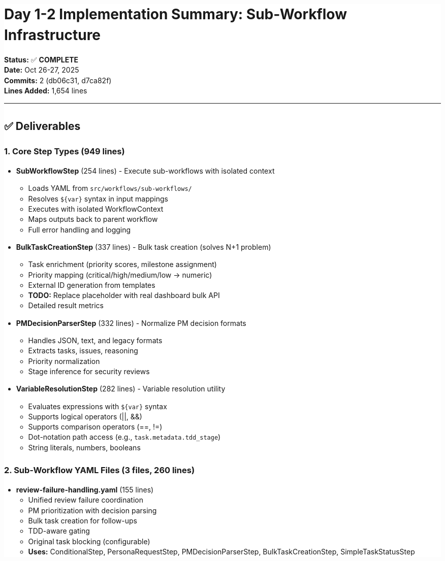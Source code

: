 # Day 1-2 Implementation Summary: Sub-Workflow Infrastructure

**Status:** ✅ **COMPLETE**  
**Date:** Oct 26-27, 2025  
**Commits:** 2 (db06c31, d7ca82f)  
**Lines Added:** 1,654 lines

---

## ✅ Deliverables

### 1. Core Step Types (949 lines)
- **SubWorkflowStep** (254 lines) - Execute sub-workflows with isolated context
  - Loads YAML from `src/workflows/sub-workflows/`
  - Resolves `${var}` syntax in input mappings
  - Executes with isolated WorkflowContext
  - Maps outputs back to parent workflow
  - Full error handling and logging

- **BulkTaskCreationStep** (337 lines) - Bulk task creation (solves N+1 problem)
  - Task enrichment (priority scores, milestone assignment)
  - Priority mapping (critical/high/medium/low → numeric)
  - External ID generation from templates
  - **TODO:** Replace placeholder with real dashboard bulk API
  - Detailed result metrics

- **PMDecisionParserStep** (332 lines) - Normalize PM decision formats
  - Handles JSON, text, and legacy formats
  - Extracts tasks, issues, reasoning
  - Priority normalization
  - Stage inference for security reviews

- **VariableResolutionStep** (282 lines) - Variable resolution utility
  - Evaluates expressions with `${var}` syntax
  - Supports logical operators (||, &&)
  - Supports comparison operators (==, !=)
  - Dot-notation path access (e.g., `task.metadata.tdd_stage`)
  - String literals, numbers, booleans

### 2. Sub-Workflow YAML Files (3 files, 260 lines)

- **review-failure-handling.yaml** (155 lines)
  - Unified review failure coordination
  - PM prioritization with decision parsing
  - Bulk task creation for follow-ups
  - TDD-aware gating
  - Original task blocking (configurable)
  - **Uses:** ConditionalStep, PersonaRequestStep, PMDecisionParserStep, BulkTaskCreationStep, SimpleTaskStatusStep
